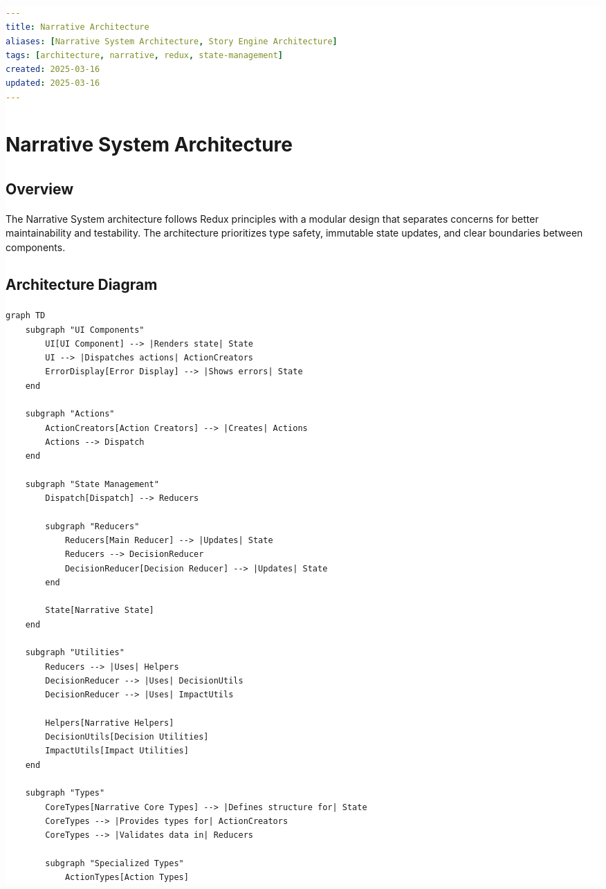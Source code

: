 ```yaml
---
title: Narrative Architecture
aliases: [Narrative System Architecture, Story Engine Architecture]
tags: [architecture, narrative, redux, state-management]
created: 2025-03-16
updated: 2025-03-16
---
```


# Narrative System Architecture

## Overview

The Narrative System architecture follows Redux principles with a modular design that separates concerns for better maintainability and testability. The architecture prioritizes type safety, immutable state updates, and clear boundaries between components.

## Architecture Diagram

```mermaid
graph TD
    subgraph "UI Components"
        UI[UI Component] --> |Renders state| State
        UI --> |Dispatches actions| ActionCreators
        ErrorDisplay[Error Display] --> |Shows errors| State
    end
    
    subgraph "Actions"
        ActionCreators[Action Creators] --> |Creates| Actions
        Actions --> Dispatch
    end
    
    subgraph "State Management"
        Dispatch[Dispatch] --> Reducers
        
        subgraph "Reducers"
            Reducers[Main Reducer] --> |Updates| State
            Reducers --> DecisionReducer
            DecisionReducer[Decision Reducer] --> |Updates| State
        end
        
        State[Narrative State]
    end
    
    subgraph "Utilities"
        Reducers --> |Uses| Helpers
        DecisionReducer --> |Uses| DecisionUtils
        DecisionReducer --> |Uses| ImpactUtils
        
        Helpers[Narrative Helpers]
        DecisionUtils[Decision Utilities]
        ImpactUtils[Impact Utilities]
    end
    
    subgraph "Types"
        CoreTypes[Narrative Core Types] --> |Defines structure for| State
        CoreTypes --> |Provides types for| ActionCreators
        CoreTypes --> |Validates data in| Reducers
        
        subgraph "Specialized Types"
            ActionTypes[Action Types]
```